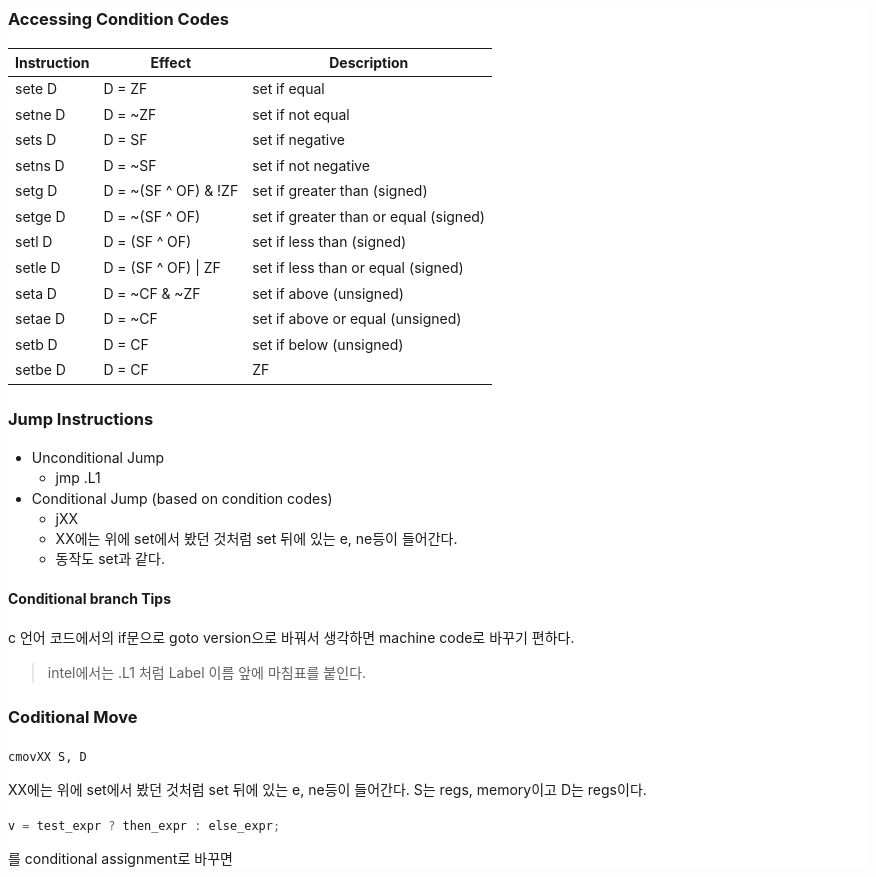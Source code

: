 ### Accessing Condition Codes

| Instruction | Effect | Description |
| --- | --- | --- |
| sete D | D = ZF | set if equal |
| setne D | D = ~ZF | set if not equal |
| sets D | D = SF | set if negative |
| setns D | D = ~SF | set if not negative |
| setg D | D = ~(SF ^ OF) & !ZF | set if greater than (signed) |
| setge D | D = ~(SF ^ OF) | set if greater than or equal (signed) |
| setl D | D = (SF ^ OF) | set if less than (signed) |
| setle D | D = (SF ^ OF) \| ZF | set if less than or equal (signed) |
| seta D | D = ~CF & ~ZF | set if above (unsigned) |
| setae D | D = ~CF | set if above or equal (unsigned) |
| setb D | D = CF | set if below (unsigned) |
| setbe D | D = CF | ZF | set if below or equal (unsigned) |

### Jump Instructions

- Unconditional Jump
  - jmp .L1
- Conditional Jump (based on condition codes)
  - jXX
  - XX에는 위에 set에서 봤던 것처럼 set 뒤에 있는 e, ne등이 들어간다.
  - 동작도 set과 같다.

#### Conditional branch Tips

c 언어 코드에서의 if문으로 goto version으로 바꿔서 생각하면 machine code로 바꾸기 편하다.

> intel에서는 .L1 처럼 Label 이름 앞에 마침표를 붙인다.

### Coditional Move

``` machine code
cmovXX S, D
```

XX에는 위에 set에서 봤던 것처럼 set 뒤에 있는 e, ne등이 들어간다. S는 regs, memory이고 D는 regs이다.

``` c
v = test_expr ? then_expr : else_expr;
```

를 conditional assignment로 바꾸면

